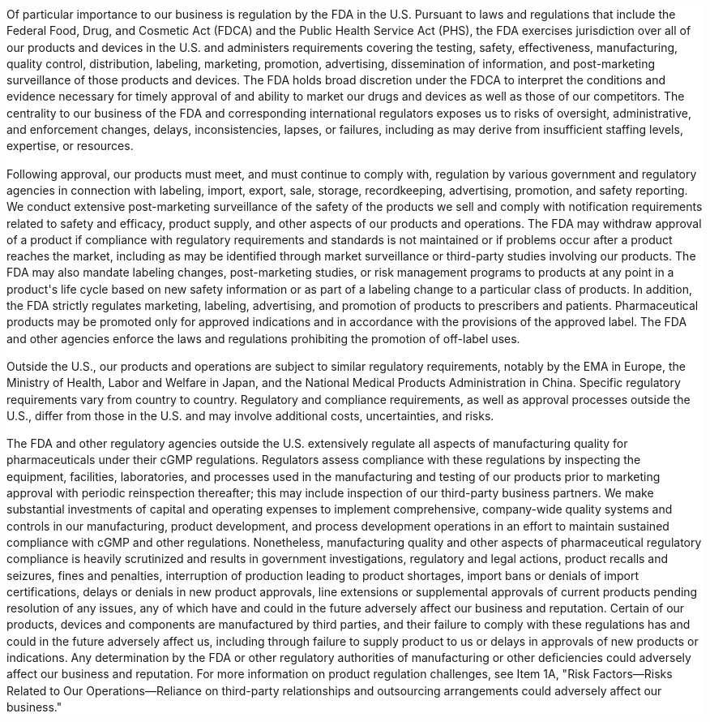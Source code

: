 Of particular importance to our business is regulation by the FDA in the U.S. Pursuant to laws and regulations that include the Federal Food, Drug, and Cosmetic Act (FDCA) and the Public Health Service Act (PHS), the FDA exercises jurisdiction over all of our products and devices in the U.S. and administers requirements covering the testing, safety, effectiveness, manufacturing, quality control, distribution, labeling, marketing, promotion, advertising, dissemination of information, and post-marketing surveillance of those products and devices. The FDA holds broad discretion under the FDCA to interpret the conditions and evidence necessary for timely approval of and ability to market our drugs and devices as well as those of our competitors. The centrality to our business of the FDA and corresponding international regulators exposes us to risks of oversight, administrative, and enforcement changes, delays, inconsistencies, lapses, or failures, including as may derive from insufficient staffing levels, expertise, or resources. 

Following approval, our products must meet, and must continue to comply with, regulation by various government and regulatory agencies in connection with labeling, import, export, sale, storage, recordkeeping, advertising, promotion, and safety reporting. We conduct extensive post-marketing surveillance of the safety of the products we sell and comply with notification requirements related to safety and efficacy, product supply, and other aspects of our products and operations. The FDA may withdraw approval of a product if compliance with regulatory requirements and standards is not maintained or if problems occur after a product reaches the market, including as may be identified through market surveillance or third-party studies involving our products. The FDA may also mandate labeling changes, post-marketing studies, or risk management programs to products at any point in a product's life cycle based on new safety information or as part of a labeling change to a particular class of products. In addition, the FDA strictly regulates marketing, labeling, advertising, and promotion of products to prescribers and patients. Pharmaceutical products may be promoted only for approved indications and in accordance with the provisions of the approved label. The FDA and other agencies enforce the laws and regulations prohibiting the promotion of off-label uses. 

Outside the U.S., our products and operations are subject to similar regulatory requirements, notably by the EMA in Europe, the Ministry of Health, Labor and Welfare in Japan, and the National Medical Products Administration in China. Specific regulatory requirements vary from country to country. Regulatory and compliance requirements, as well as approval processes outside the U.S., differ from those in the U.S. and may involve additional costs, uncertainties, and risks. 

The FDA and other regulatory agencies outside the U.S. extensively regulate all aspects of manufacturing quality for pharmaceuticals under their cGMP regulations. Regulators assess compliance with these regulations by inspecting the equipment, facilities, laboratories, and processes used in the manufacturing and testing of our products prior to marketing approval with periodic reinspection thereafter; this may include inspection of our third-party business partners. We make substantial investments of capital and operating expenses to implement comprehensive, company-wide quality systems and controls in our manufacturing, product development, and process development operations in an effort to maintain sustained compliance with cGMP and other regulations. Nonetheless, manufacturing quality and other aspects of pharmaceutical regulatory compliance is heavily scrutinized and results in government investigations, regulatory and legal actions, product recalls and seizures, fines and penalties, interruption of production leading to product shortages, import bans or denials of import certifications, delays or denials in new product approvals, line extensions or supplemental approvals of current products pending resolution of any issues, any of which have and could in the future adversely affect our business and reputation. Certain of our products, devices and components are manufactured by third parties, and their failure to comply with these regulations has and could in the future adversely affect us, including through failure to supply product to us or delays in approvals of new products or indications. Any determination by the FDA or other regulatory authorities of manufacturing or other deficiencies could adversely affect our business and reputation. For more information on product regulation challenges, see Item 1A, "Risk Factors—Risks Related to Our Operations—Reliance on third-party relationships and outsourcing arrangements could adversely affect our business." 
